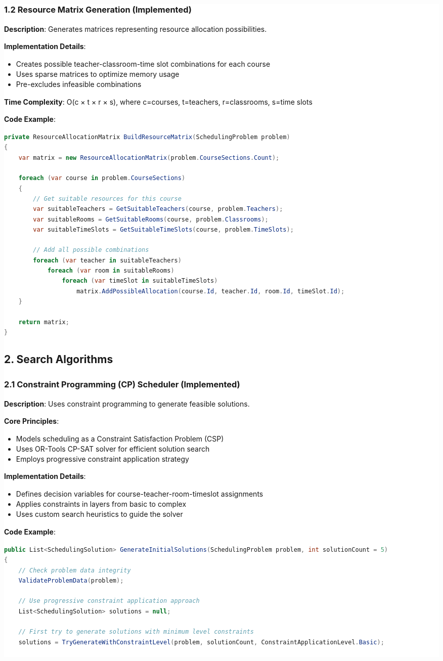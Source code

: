 ### 1.2 Resource Matrix Generation (Implemented)

**Description**: Generates matrices representing resource allocation possibilities.

**Implementation Details**:
- Creates possible teacher-classroom-time slot combinations for each course
- Uses sparse matrices to optimize memory usage
- Pre-excludes infeasible combinations

**Time Complexity**: O(c × t × r × s), where c=courses, t=teachers, r=classrooms, s=time slots

**Code Example**:
```csharp
private ResourceAllocationMatrix BuildResourceMatrix(SchedulingProblem problem)
{
    var matrix = new ResourceAllocationMatrix(problem.CourseSections.Count);
    
    foreach (var course in problem.CourseSections)
    {
        // Get suitable resources for this course
        var suitableTeachers = GetSuitableTeachers(course, problem.Teachers);
        var suitableRooms = GetSuitableRooms(course, problem.Classrooms);
        var suitableTimeSlots = GetSuitableTimeSlots(course, problem.TimeSlots);
        
        // Add all possible combinations
        foreach (var teacher in suitableTeachers)
            foreach (var room in suitableRooms)
                foreach (var timeSlot in suitableTimeSlots)
                    matrix.AddPossibleAllocation(course.Id, teacher.Id, room.Id, timeSlot.Id);
    }
    
    return matrix;
}
```

## 2. Search Algorithms

### 2.1 Constraint Programming (CP) Scheduler (Implemented)

**Description**: Uses constraint programming to generate feasible solutions.

**Core Principles**:
- Models scheduling as a Constraint Satisfaction Problem (CSP)
- Uses OR-Tools CP-SAT solver for efficient solution search
- Employs progressive constraint application strategy

**Implementation Details**:
- Defines decision variables for course-teacher-room-timeslot assignments
- Applies constraints in layers from basic to complex
- Uses custom search heuristics to guide the solver

**Code Example**:
```csharp
public List<SchedulingSolution> GenerateInitialSolutions(SchedulingProblem problem, int solutionCount = 5)
{
    // Check problem data integrity
    ValidateProblemData(problem);
    
    // Use progressive constraint application approach
    List<SchedulingSolution> solutions = null;
    
    // First try to generate solutions with minimum level constraints
    solutions = TryGenerateWithConstraintLevel(problem, solutionCount, ConstraintApplicationLevel.Basic);
    
```
